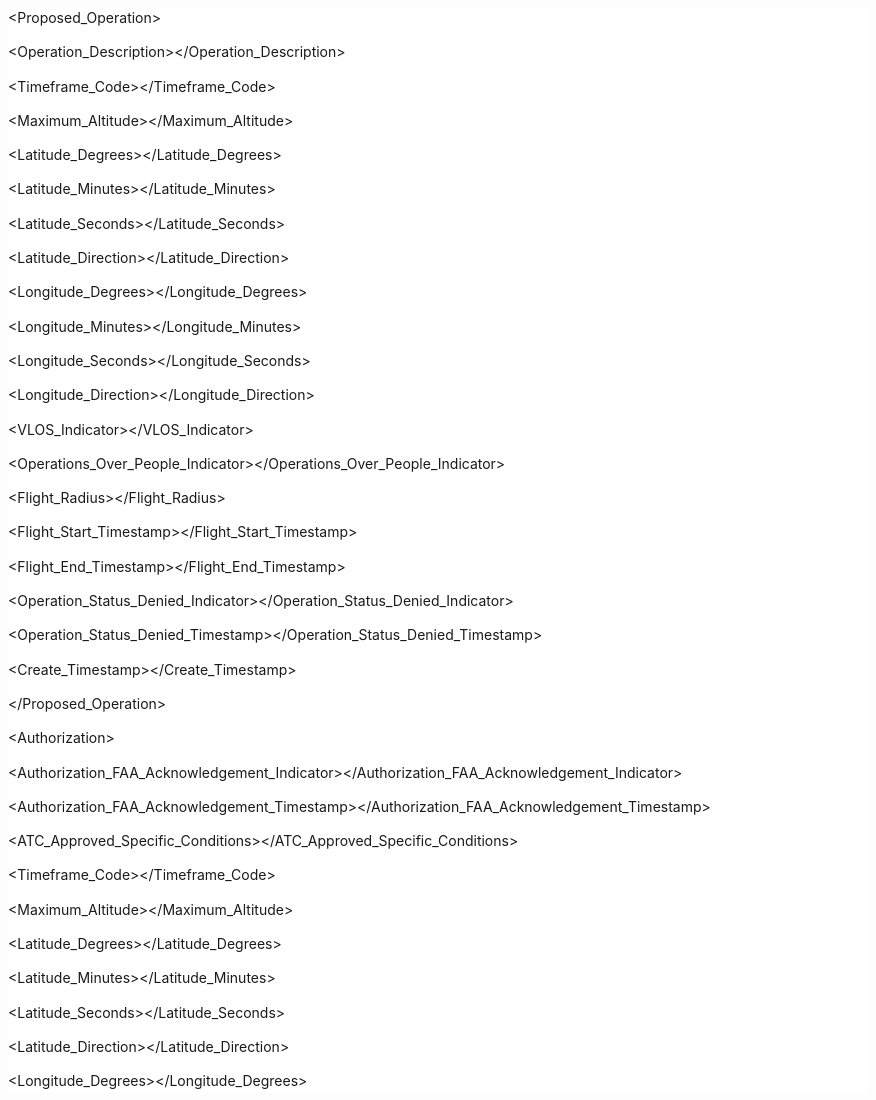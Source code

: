 &lt;Proposed\_Operation&gt;

&lt;Operation\_Description&gt;&lt;/Operation\_Description&gt;

&lt;Timeframe\_Code&gt;&lt;/Timeframe\_Code&gt;

&lt;Maximum\_Altitude&gt;&lt;/Maximum\_Altitude&gt;

&lt;Latitude\_Degrees&gt;&lt;/Latitude\_Degrees&gt;

&lt;Latitude\_Minutes&gt;&lt;/Latitude\_Minutes&gt;

&lt;Latitude\_Seconds&gt;&lt;/Latitude\_Seconds&gt;

&lt;Latitude\_Direction&gt;&lt;/Latitude\_Direction&gt;

&lt;Longitude\_Degrees&gt;&lt;/Longitude\_Degrees&gt;

&lt;Longitude\_Minutes&gt;&lt;/Longitude\_Minutes&gt;

&lt;Longitude\_Seconds&gt;&lt;/Longitude\_Seconds&gt;

&lt;Longitude\_Direction&gt;&lt;/Longitude\_Direction&gt;

&lt;VLOS\_Indicator&gt;&lt;/VLOS\_Indicator&gt;

&lt;Operations\_Over\_People\_Indicator&gt;&lt;/Operations\_Over\_People\_Indicator&gt;

&lt;Flight\_Radius&gt;&lt;/Flight\_Radius&gt;

&lt;Flight\_Start\_Timestamp&gt;&lt;/Flight\_Start\_Timestamp&gt;

&lt;Flight\_End\_Timestamp&gt;&lt;/Flight\_End\_Timestamp&gt;

&lt;Operation\_Status\_Denied\_Indicator&gt;&lt;/Operation\_Status\_Denied\_Indicator&gt;

&lt;Operation\_Status\_Denied\_Timestamp&gt;&lt;/Operation\_Status\_Denied\_Timestamp&gt;

&lt;Create\_Timestamp&gt;&lt;/Create\_Timestamp&gt;

&lt;/Proposed\_Operation&gt;

&lt;Authorization&gt;

&lt;Authorization\_FAA\_Acknowledgement\_Indicator&gt;&lt;/Authorization\_FAA\_Acknowledgement\_Indicator&gt;

&lt;Authorization\_FAA\_Acknowledgement\_Timestamp&gt;&lt;/Authorization\_FAA\_Acknowledgement\_Timestamp&gt;

&lt;ATC\_Approved\_Specific\_Conditions&gt;&lt;/ATC\_Approved\_Specific\_Conditions&gt;

&lt;Timeframe\_Code&gt;&lt;/Timeframe\_Code&gt;

&lt;Maximum\_Altitude&gt;&lt;/Maximum\_Altitude&gt;

&lt;Latitude\_Degrees&gt;&lt;/Latitude\_Degrees&gt;

&lt;Latitude\_Minutes&gt;&lt;/Latitude\_Minutes&gt;

&lt;Latitude\_Seconds&gt;&lt;/Latitude\_Seconds&gt;

&lt;Latitude\_Direction&gt;&lt;/Latitude\_Direction&gt;

&lt;Longitude\_Degrees&gt;&lt;/Longitude\_Degrees&gt;
